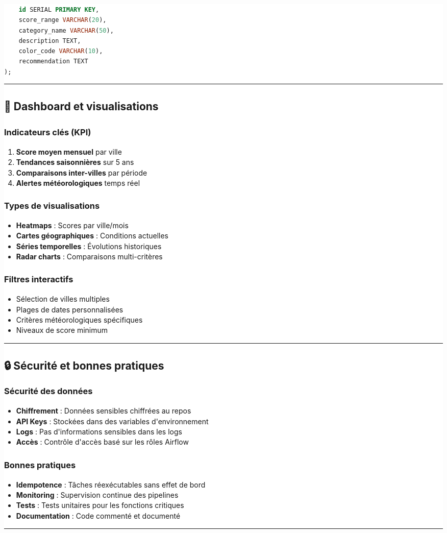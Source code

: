 ```sql
    id SERIAL PRIMARY KEY,
    score_range VARCHAR(20),
    category_name VARCHAR(50),
    description TEXT,
    color_code VARCHAR(10),
    recommendation TEXT
);
```

---

## 📱 Dashboard et visualisations

### Indicateurs clés (KPI)
1. **Score moyen mensuel** par ville
2. **Tendances saisonnières** sur 5 ans
3. **Comparaisons inter-villes** par période
4. **Alertes météorologiques** temps réel

### Types de visualisations
- **Heatmaps** : Scores par ville/mois
- **Cartes géographiques** : Conditions actuelles
- **Séries temporelles** : Évolutions historiques
- **Radar charts** : Comparaisons multi-critères

### Filtres interactifs
- Sélection de villes multiples
- Plages de dates personnalisées
- Critères météorologiques spécifiques
- Niveaux de score minimum

---

## 🔒 Sécurité et bonnes pratiques

### Sécurité des données
- **Chiffrement** : Données sensibles chiffrées au repos
- **API Keys** : Stockées dans des variables d'environnement
- **Logs** : Pas d'informations sensibles dans les logs
- **Accès** : Contrôle d'accès basé sur les rôles Airflow

### Bonnes pratiques
- **Idempotence** : Tâches réexécutables sans effet de bord
- **Monitoring** : Supervision continue des pipelines
- **Tests** : Tests unitaires pour les fonctions critiques
- **Documentation** : Code commenté et documenté

---
